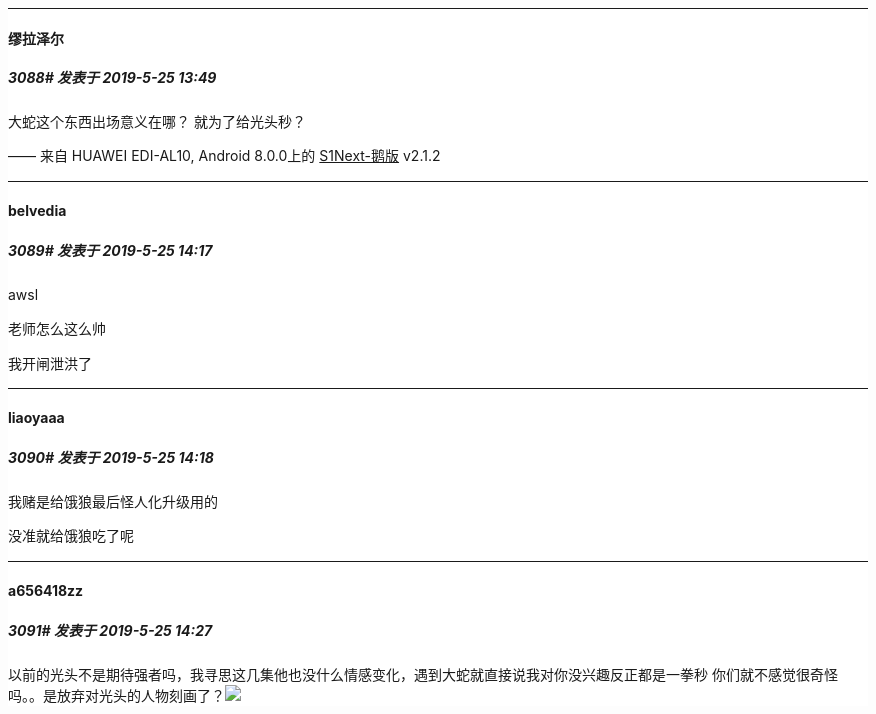 -----

####  缪拉泽尔  
##### 3088#       发表于 2019-5-25 13:49




大蛇这个东西出场意义在哪？
就为了给光头秒？

—— 来自 HUAWEI EDI-AL10, Android 8.0.0上的 [S1Next-鹅版](https://github.com/ykrank/S1-Next/releases) v2.1.2







-----

####  belvedia  
##### 3089#       发表于 2019-5-25 14:17




awsl

老师怎么这么帅

我开闸泄洪了







-----

####  liaoyaaa  
##### 3090#       发表于 2019-5-25 14:18




我赌是给饿狼最后怪人化升级用的

没准就给饿狼吃了呢







-----

####  a656418zz  
##### 3091#       发表于 2019-5-25 14:27




以前的光头不是期待强者吗，我寻思这几集他也没什么情感变化，遇到大蛇就直接说我对你没兴趣反正都是一拳秒
你们就不感觉很奇怪吗。。是放弃对光头的人物刻画了？<img src="https://static.saraba1st.com/image/smiley/face2017/124.png" referrerpolicy="no-referrer">
